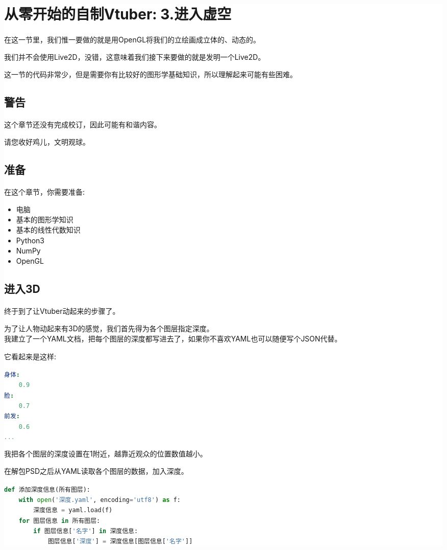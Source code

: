 # 从零开始的自制Vtuber: 3.进入虚空

在这一节里，我们惟一要做的就是用OpenGL将我们的立绘画成立体的、动态的。

我们并不会使用Live2D，没错，这意味着我们接下来要做的就是发明一个Live2D。

这一节的代码非常少，但是需要你有比较好的图形学基础知识，所以理解起来可能有些困难。

## 警告

这个章节还没有完成校订，因此可能有和谐内容。

请您收好鸡儿，文明观球。

## 准备

在这个章节，你需要准备: 

+ 电脑
+ 基本的图形学知识
+ 基本的线性代数知识
+ Python3
+ NumPy
+ OpenGL

## 进入3D

终于到了让Vtuber动起来的步骤了。

为了让人物动起来有3D的感觉，我们首先得为各个图层指定深度。  
我建立了一个YAML文档，把每个图层的深度都写进去了，如果你不喜欢YAML也可以随便写个JSON代替。

它看起来是这样: 

```yaml
身体:
    0.9
脸:
    0.7
前发:
    0.6
...
```

我把各个图层的深度设置在1附近，越靠近观众的位置数值越小。

在解包PSD之后从YAML读取各个图层的数据，加入深度。  

```python
def 添加深度信息(所有图层):
    with open('深度.yaml', encoding='utf8') as f:
        深度信息 = yaml.load(f)
    for 图层信息 in 所有图层:
        if 图层信息['名字'] in 深度信息:
            图层信息['深度'] = 深度信息[图层信息['名字']]
```
